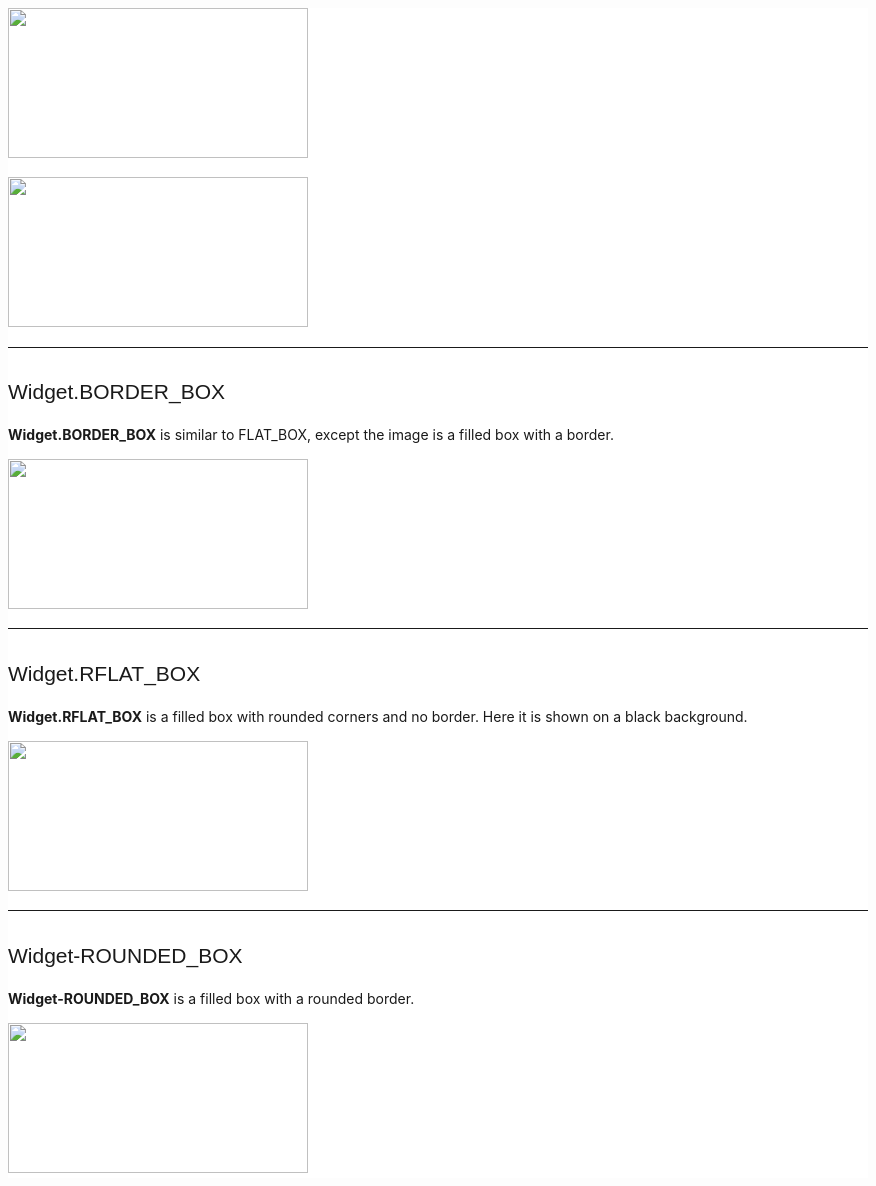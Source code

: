 <p class=MsoNormal><img border=0 width=300 height=150 id="Picture 1842515149"
src="Digium%20One%20Page_files/image006.png"></p>

<p class=MsoNormal><img border=0 width=300 height=150 id="Picture 1647007663"
src="Digium%20One%20Page_files/image007.png"></p>

<div class=MsoNormal align=center style='text-align:center'>

<hr size=2 width="100%" align=center>

</div>

<h2
id="PhoneAPIReference-UIClasses(Widgets)-Widget(BaseClass)-boxType-Widget.BORDER_BOX"><strong><span
style='font-family:"Aptos Display",sans-serif;font-weight:normal'>Widget.BORDER_BOX</span></strong></h2>

<p><strong>Widget.BORDER_BOX</strong>&nbsp;is similar to FLAT_BOX, except the
image is a filled box with a border.</p>

<p class=MsoNormal><img border=0 width=300 height=150 id="Picture 6"
src="Digium%20One%20Page_files/image008.png"></p>

<div class=MsoNormal align=center style='text-align:center'>

<hr size=2 width="100%" align=center>

</div>

<h2
id="PhoneAPIReference-UIClasses(Widgets)-Widget(BaseClass)-boxType-Widget.RFLAT_BOX"><strong><span
style='font-family:"Aptos Display",sans-serif;font-weight:normal'>Widget.RFLAT_BOX</span></strong>&nbsp;</h2>

<p><strong>Widget.RFLAT_BOX</strong>&nbsp;is a filled box with rounded corners
and no border. Here it is shown on a black background.</p>

<p class=MsoNormal><img border=0 width=300 height=150 id="Picture 8"
src="Digium%20One%20Page_files/image009.png"></p>

<div class=MsoNormal align=center style='text-align:center'>

<hr size=2 width="100%" align=center>

</div>

<h2
id="PhoneAPIReference-UIClasses(Widgets)-Widget(BaseClass)-boxType-Widget-ROUNDED_BOX"><strong><span
style='font-family:"Aptos Display",sans-serif;font-weight:normal'>Widget-ROUNDED_BOX&nbsp;</span></strong></h2>

<p><strong>Widget-ROUNDED_BOX</strong>&nbsp;is a filled box with a rounded
border.</p>

<p class=MsoNormal><img border=0 width=300 height=150 id="Picture 10"
src="Digium%20One%20Page_files/image010.png"></p>
